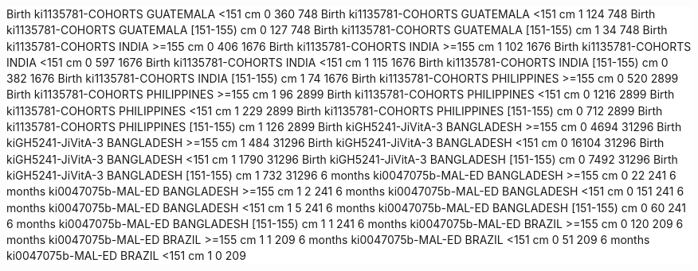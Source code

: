Birth       ki1135781-COHORTS          GUATEMALA                      <151 cm              0      360     748
Birth       ki1135781-COHORTS          GUATEMALA                      <151 cm              1      124     748
Birth       ki1135781-COHORTS          GUATEMALA                      [151-155) cm         0      127     748
Birth       ki1135781-COHORTS          GUATEMALA                      [151-155) cm         1       34     748
Birth       ki1135781-COHORTS          INDIA                          >=155 cm             0      406    1676
Birth       ki1135781-COHORTS          INDIA                          >=155 cm             1      102    1676
Birth       ki1135781-COHORTS          INDIA                          <151 cm              0      597    1676
Birth       ki1135781-COHORTS          INDIA                          <151 cm              1      115    1676
Birth       ki1135781-COHORTS          INDIA                          [151-155) cm         0      382    1676
Birth       ki1135781-COHORTS          INDIA                          [151-155) cm         1       74    1676
Birth       ki1135781-COHORTS          PHILIPPINES                    >=155 cm             0      520    2899
Birth       ki1135781-COHORTS          PHILIPPINES                    >=155 cm             1       96    2899
Birth       ki1135781-COHORTS          PHILIPPINES                    <151 cm              0     1216    2899
Birth       ki1135781-COHORTS          PHILIPPINES                    <151 cm              1      229    2899
Birth       ki1135781-COHORTS          PHILIPPINES                    [151-155) cm         0      712    2899
Birth       ki1135781-COHORTS          PHILIPPINES                    [151-155) cm         1      126    2899
Birth       kiGH5241-JiVitA-3          BANGLADESH                     >=155 cm             0     4694   31296
Birth       kiGH5241-JiVitA-3          BANGLADESH                     >=155 cm             1      484   31296
Birth       kiGH5241-JiVitA-3          BANGLADESH                     <151 cm              0    16104   31296
Birth       kiGH5241-JiVitA-3          BANGLADESH                     <151 cm              1     1790   31296
Birth       kiGH5241-JiVitA-3          BANGLADESH                     [151-155) cm         0     7492   31296
Birth       kiGH5241-JiVitA-3          BANGLADESH                     [151-155) cm         1      732   31296
6 months    ki0047075b-MAL-ED          BANGLADESH                     >=155 cm             0       22     241
6 months    ki0047075b-MAL-ED          BANGLADESH                     >=155 cm             1        2     241
6 months    ki0047075b-MAL-ED          BANGLADESH                     <151 cm              0      151     241
6 months    ki0047075b-MAL-ED          BANGLADESH                     <151 cm              1        5     241
6 months    ki0047075b-MAL-ED          BANGLADESH                     [151-155) cm         0       60     241
6 months    ki0047075b-MAL-ED          BANGLADESH                     [151-155) cm         1        1     241
6 months    ki0047075b-MAL-ED          BRAZIL                         >=155 cm             0      120     209
6 months    ki0047075b-MAL-ED          BRAZIL                         >=155 cm             1        1     209
6 months    ki0047075b-MAL-ED          BRAZIL                         <151 cm              0       51     209
6 months    ki0047075b-MAL-ED          BRAZIL                         <151 cm              1        0     209